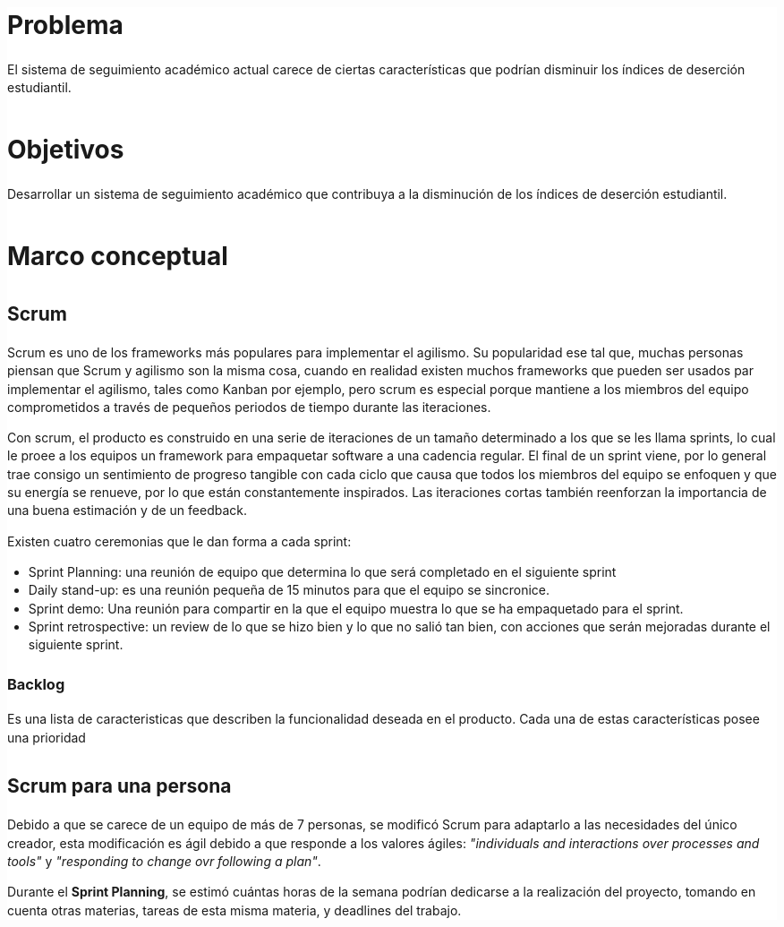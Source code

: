 # Problema

El sistema de seguimiento académico actual carece de ciertas características que podrían disminuir los índices de deserción estudiantil.

# Objetivos

Desarrollar un sistema de seguimiento académico que contribuya a la disminución de los índices de deserción estudiantil.

# Marco conceptual

## Scrum

Scrum es uno de los frameworks más populares para implementar el agilismo. Su popularidad ese tal que, muchas personas piensan que Scrum y agilismo son la misma cosa, cuando en realidad existen muchos frameworks que pueden ser usados par implementar el agilismo, tales como Kanban por ejemplo, pero scrum es especial porque mantiene a los miembros del equipo comprometidos a través de pequeños periodos de tiempo durante las iteraciones.

Con scrum, el producto es construido en una serie de iteraciones de un tamaño determinado a los que se les llama sprints, lo cual le proee a los equipos un framework para empaquetar software a una cadencia regular. El final de un sprint viene, por lo general trae consigo un sentimiento de progreso tangible con cada ciclo que causa que todos los miembros del equipo se enfoquen y que su energía se renueve, por lo que están constantemente inspirados. Las iteraciones cortas también reenforzan la importancia de una buena estimación y de un feedback.

Existen cuatro ceremonias que le dan forma a cada sprint:

* Sprint Planning: una reunión de equipo que determina lo que será completado en el siguiente sprint
* Daily stand-up: es una reunión pequeña de 15 minutos para que el equipo se sincronice.
* Sprint demo: Una reunión para compartir en la que el equipo muestra lo que se ha empaquetado para el sprint.
* Sprint retrospective: un review de lo que se hizo bien y lo que no salió tan bien, con acciones que serán mejoradas durante el siguiente sprint.

### Backlog

Es una lista de caracteristicas que describen la funcionalidad deseada en el producto. Cada una de estas características posee una prioridad

## Scrum para una persona

Debido a que se carece de un equipo de más de 7 personas, se modificó Scrum para adaptarlo a las necesidades del único creador, esta modificación es ágil debido a que responde a los valores ágiles: *"individuals and interactions over processes and tools"* y *"responding to change ovr following a plan"*.

Durante el **Sprint Planning**, se estimó cuántas horas de la semana podrían dedicarse a la realización del proyecto, tomando en cuenta otras materias, tareas de esta misma materia, y deadlines del trabajo.
